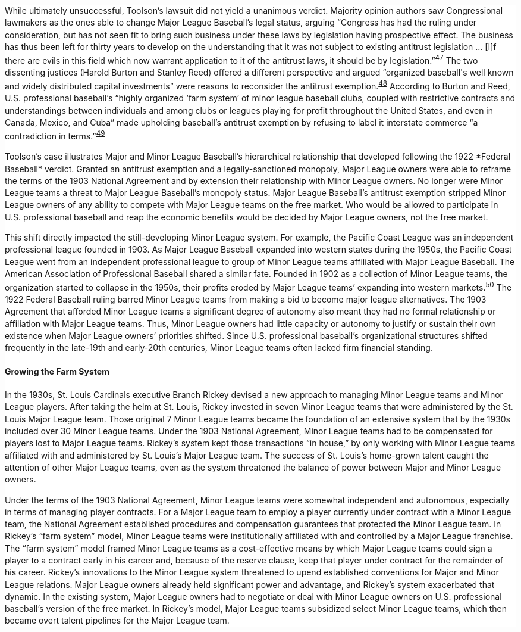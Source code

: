 <p>While ultimately unsuccessful, Toolson’s lawsuit did not yield a unanimous verdict. Majority opinion authors saw Congressional lawmakers as the ones able to change Major League Baseball’s legal status, arguing “Congress has had the ruling under consideration, but has not seen fit to bring such business under these laws by legislation having prospective effect. The business has thus been left for thirty years to develop on the understanding that it was not subject to existing antitrust legislation ... [I]f there are evils in this field which now warrant application to it of the antitrust laws, it should be by legislation.”<sup><a href="#fn47" id="ref47">47</a></sup> The two dissenting justices (Harold Burton and Stanley Reed) offered a different perspective and argued “organized baseball's well known and widely distributed capital investments” were reasons to reconsider the antitrust exemption.<sup><a href="#fn48" id="ref48">48</a></sup> According to Burton and Reed, U.S. professional baseball’s “highly organized ‘farm system’ of minor league baseball clubs, coupled with restrictive contracts and understandings between individuals and among clubs or leagues playing for profit throughout the United States, and even in Canada, Mexico, and Cuba” made upholding baseball’s antitrust exemption by refusing to label it interstate commerce “a contradiction in terms.”<sup><a href="#fn49" id="ref49">49</a></sup></p>
<p>Toolson’s case illustrates Major and Minor League Baseball’s hierarchical relationship that developed following the 1922 *Federal Baseball* verdict. Granted an antitrust exemption and a legally-sanctioned monopoly, Major League owners were able to reframe the terms of the 1903 National Agreement and by extension their relationship with Minor League owners. No longer were Minor League teams a threat to Major League Baseball’s monopoly status. Major League Baseball’s antitrust exemption stripped Minor League owners of any ability to compete with Major League teams on the free market. Who would be allowed to participate in U.S. professional baseball and reap the economic benefits would be decided by Major League owners, not the free market.</p>
<p>This shift directly impacted the still-developing Minor League system. For example, the Pacific Coast League was an independent professional league founded in 1903. As Major League Baseball expanded into western states during the 1950s, the Pacific Coast League went from an independent professional league to group of Minor League teams affiliated with Major League Baseball. The American Association of Professional Baseball shared a similar fate. Founded in 1902 as a collection of Minor League teams, the organization started to collapse in the 1950s, their profits eroded by Major League teams’ expanding into western markets.<sup><a href="#fn50" id="ref50">50</a></sup>  The 1922 Federal Baseball ruling barred Minor League teams from making a bid to become major league alternatives. The 1903 Agreement that afforded Minor League teams a significant degree of autonomy also meant they had no formal relationship or affiliation with Major League teams. Thus, Minor League owners had little capacity or autonomy to justify or sustain their own existence when Major League owners’ priorities shifted. Since U.S. professional baseball’s organizational structures shifted frequently in the late-19th and early-20th centuries, Minor League teams often lacked firm financial standing.</p>

#### Growing the Farm System

<p>In the 1930s, St. Louis Cardinals executive Branch Rickey devised a new approach to managing Minor League teams and Minor League players. After taking the helm at St. Louis, Rickey invested in seven Minor League teams that were administered by the St. Louis Major League team. Those original 7 Minor League teams became the foundation of an extensive system that by the 1930s included over 30 Minor League teams. Under the 1903 National Agreement, Minor League teams had to be compensated for players lost to Major League teams. Rickey’s system kept those transactions “in house,” by only working with Minor League teams affiliated with and administered by St. Louis’s Major League team. The success of St. Louis’s home-grown talent caught the attention of other Major League teams, even as the system threatened the balance of power between Major and Minor League owners.</p>
<p>Under the terms of the 1903 National Agreement, Minor League teams were somewhat independent and autonomous, especially in terms of managing player contracts. For a Major League team to employ a player currently under contract with a Minor League team, the National Agreement established procedures and compensation guarantees that protected the Minor League team. In Rickey’s “farm system” model, Minor League teams were institutionally affiliated with and controlled by a Major League franchise. The “farm system” model framed Minor League teams as a cost-effective means by which Major League teams could sign a player to a contract early in his career and, because of the reserve clause, keep that player under contract for the remainder of his career. Rickey’s innovations to the Minor League system threatened to upend established conventions for Major and Minor League relations. Major League owners already held significant power and advantage, and Rickey’s system exacerbated that dynamic. In the existing system, Major League owners had to negotiate or deal with Minor League owners on U.S. professional baseball’s version of the free market. In Rickey’s model, Major League teams subsidized select Minor League teams, which then became overt talent pipelines for the Major League team.</p>